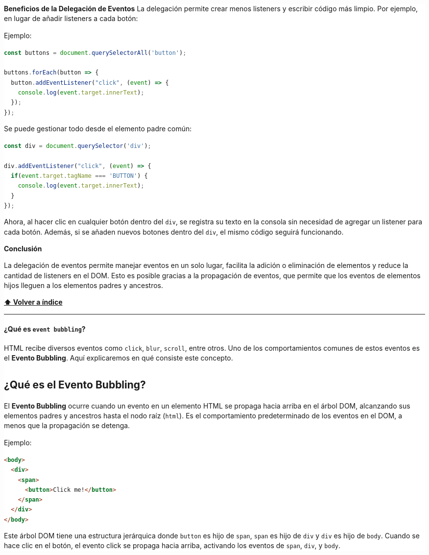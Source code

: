 **Beneficios de la Delegación de Eventos**
La delegación permite crear menos listeners y escribir código más limpio. Por ejemplo, en lugar de añadir listeners a cada botón:

Ejemplo:

```js
const buttons = document.querySelectorAll('button');

buttons.forEach(button => {
  button.addEventListener("click", (event) => {
    console.log(event.target.innerText);
  });
});
```
Se puede gestionar todo desde el elemento padre común:

```js
const div = document.querySelector('div');

div.addEventListener("click", (event) => {
  if(event.target.tagName === 'BUTTON') {
    console.log(event.target.innerText);
  }
});
```
Ahora, al hacer clic en cualquier botón dentro del  `div`, se registra su texto en la consola sin necesidad de agregar un listener para cada botón. Además, si se añaden nuevos botones dentro del  `div`, el mismo código seguirá funcionando.

**Conclusión**

La delegación de eventos permite manejar eventos en un solo lugar, facilita la adición o eliminación de elementos y reduce la cantidad de listeners en el DOM. Esto es posible gracias a la propagación de eventos, que permite que los eventos de elementos hijos lleguen a los elementos padres y ancestros.

**[⬆ Volver a índice](#índice)**


---
#### ¿Qué es `event bubbling`?

HTML recibe diversos eventos como `click`, `blur`, `scroll`, entre otros. Uno de los comportamientos comunes de estos eventos es el **Evento Bubbling**. Aquí explicaremos en qué consiste este concepto.

## ¿Qué es el Evento Bubbling?

El **Evento Bubbling** ocurre cuando un evento en un elemento HTML se propaga hacia arriba en el árbol DOM, alcanzando sus elementos padres y ancestros hasta el nodo raíz (`html`). Es el comportamiento predeterminado de los eventos en el DOM, a menos que la propagación se detenga.

Ejemplo:

```html
<body>
  <div>
    <span>
      <button>Click me!</button>
    </span>
  </div>
</body>
```
Este árbol DOM tiene una estructura jerárquica donde `button` es hijo de `span`, `span` es hijo de `div` y `div` es hijo de `body`. Cuando se hace clic en el botón, el evento click se propaga hacia arriba, activando los eventos de `span`, `div`, y `body`.
